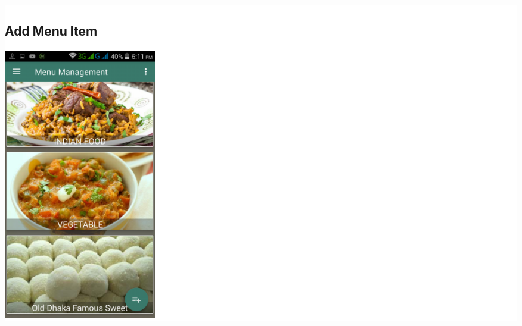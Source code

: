 <hr/>
<h2>Add Menu Item</h2>
<div style{display: inline;}>
    <img src="Image/menu_add_1.png" width="252" height="448">